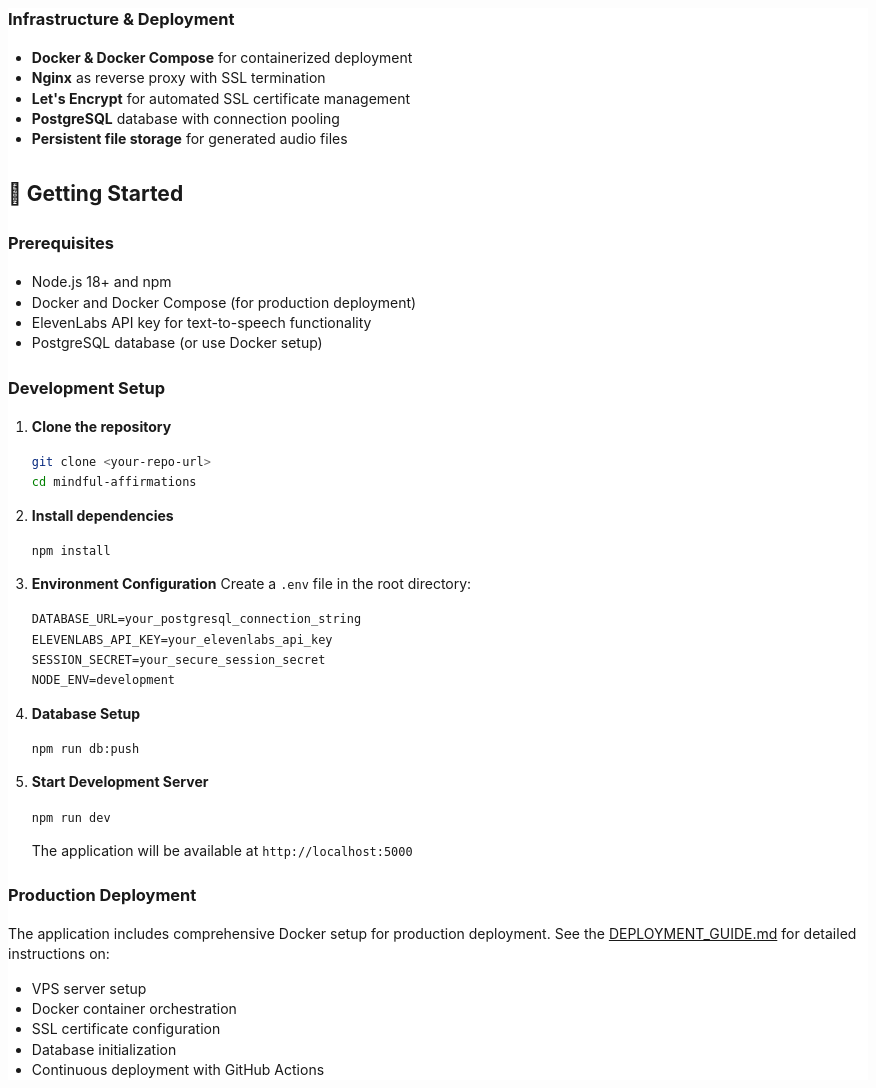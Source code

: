 ### Infrastructure & Deployment
- **Docker & Docker Compose** for containerized deployment
- **Nginx** as reverse proxy with SSL termination
- **Let's Encrypt** for automated SSL certificate management
- **PostgreSQL** database with connection pooling
- **Persistent file storage** for generated audio files

## 🚀 Getting Started

### Prerequisites
- Node.js 18+ and npm
- Docker and Docker Compose (for production deployment)
- ElevenLabs API key for text-to-speech functionality
- PostgreSQL database (or use Docker setup)

### Development Setup

1. **Clone the repository**
   ```bash
   git clone <your-repo-url>
   cd mindful-affirmations
   ```

2. **Install dependencies**
   ```bash
   npm install
   ```

3. **Environment Configuration**
   Create a `.env` file in the root directory:
   ```env
   DATABASE_URL=your_postgresql_connection_string
   ELEVENLABS_API_KEY=your_elevenlabs_api_key
   SESSION_SECRET=your_secure_session_secret
   NODE_ENV=development
   ```

4. **Database Setup**
   ```bash
   npm run db:push
   ```

5. **Start Development Server**
   ```bash
   npm run dev
   ```

   The application will be available at `http://localhost:5000`

### Production Deployment

The application includes comprehensive Docker setup for production deployment. See the [DEPLOYMENT_GUIDE.md](./DEPLOYMENT_GUIDE.md) for detailed instructions on:

- VPS server setup
- Docker container orchestration
- SSL certificate configuration
- Database initialization
- Continuous deployment with GitHub Actions
